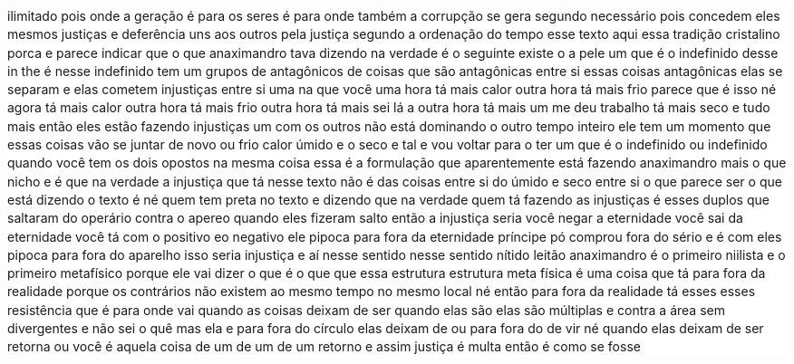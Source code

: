 ilimitado pois onde a geração é para os
seres é para onde também a corrupção se
gera segundo necessário pois concedem
eles mesmos justiças e deferência uns
aos outros pela justiça segundo a
ordenação do tempo esse texto aqui essa
tradição cristalino porca e parece
indicar que o que anaximandro tava
dizendo na verdade é o seguinte existe o
a pele um que é o indefinido desse in
the
é nesse indefinido tem um grupos de
antagônicos de coisas que são
antagônicas entre si essas coisas
antagônicas elas se separam e elas
cometem injustiças entre si uma na que
você uma hora tá mais calor outra hora
tá mais frio parece que é isso né agora
tá mais calor outra hora tá mais frio
outra hora tá mais sei lá a outra hora
tá mais um me deu trabalho tá mais seco
e tudo mais então eles estão fazendo
injustiças um com os outros não está
dominando o outro tempo inteiro ele tem
um momento que essas coisas vão se
juntar de novo ou frio calor úmido e o
seco e tal e vou voltar para o ter um
que é o indefinido ou indefinido quando
você tem os dois opostos na mesma coisa
essa é a formulação que aparentemente
está fazendo anaximandro mais o que
nicho e é que na verdade a injustiça que
tá nesse texto não é das coisas entre si
do úmido e seco entre si o que parece
ser o que está dizendo o texto
é né quem tem preta no texto e dizendo
que na verdade quem tá fazendo as
injustiças é esses duplos que saltaram
do operário contra o apereo quando eles
fizeram salto então a injustiça seria
você negar a eternidade você sai da
eternidade você tá com o positivo eo
negativo ele pipoca para fora da
eternidade príncipe pó comprou fora do
sério e é com eles pipoca para fora do
aparelho isso seria injustiça e aí nesse
sentido nesse sentido nítido leitão
anaximandro é o primeiro niilista e o
primeiro metafísico porque ele vai dizer
o que é o que que essa estrutura
estrutura meta física é uma coisa que tá
para fora da realidade porque os
contrários não existem ao mesmo tempo no
mesmo local né então para fora da
realidade tá esses esses resistência que
é para onde vai quando as coisas deixam
de ser quando elas são elas são
múltiplas e contra a área sem
divergentes e não sei o quê mas ela
e para fora do círculo elas deixam de ou
para fora do de vir né quando elas
deixam de ser retorna ou você é aquela
coisa de um de um de um retorno e assim
justiça é multa então é como se fosse